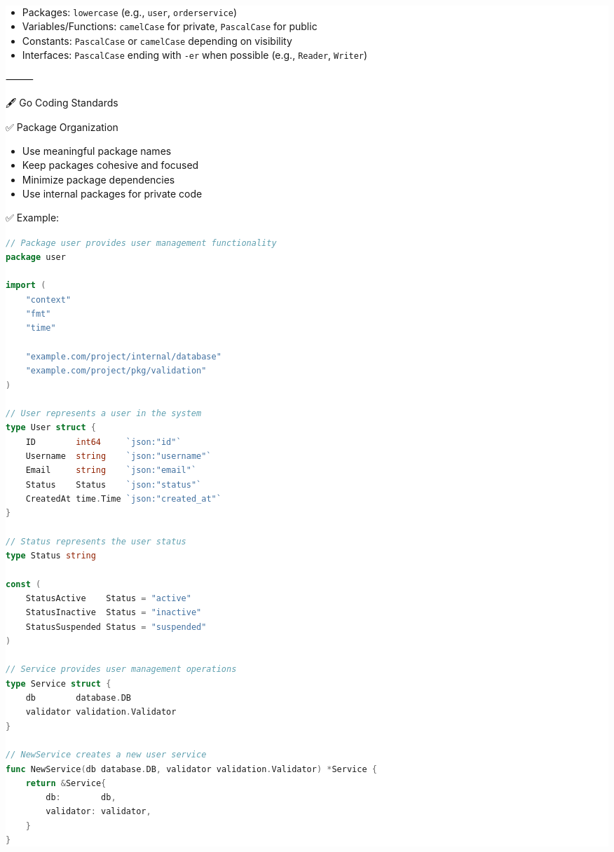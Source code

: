 - Packages: `lowercase` (e.g., `user`, `orderservice`)
- Variables/Functions: `camelCase` for private, `PascalCase` for public
- Constants: `PascalCase` or `camelCase` depending on visibility
- Interfaces: `PascalCase` ending with `-er` when possible (e.g., `Reader`, `Writer`)

⸻

🖋 Go Coding Standards

✅ Package Organization

- Use meaningful package names
- Keep packages cohesive and focused
- Minimize package dependencies
- Use internal packages for private code

✅ Example:

```go
// Package user provides user management functionality
package user

import (
    "context"
    "fmt"
    "time"
    
    "example.com/project/internal/database"
    "example.com/project/pkg/validation"
)

// User represents a user in the system
type User struct {
    ID        int64     `json:"id"`
    Username  string    `json:"username"`
    Email     string    `json:"email"`
    Status    Status    `json:"status"`
    CreatedAt time.Time `json:"created_at"`
}

// Status represents the user status
type Status string

const (
    StatusActive    Status = "active"
    StatusInactive  Status = "inactive" 
    StatusSuspended Status = "suspended"
)

// Service provides user management operations
type Service struct {
    db        database.DB
    validator validation.Validator
}

// NewService creates a new user service
func NewService(db database.DB, validator validation.Validator) *Service {
    return &Service{
        db:        db,
        validator: validator,
    }
}
```
